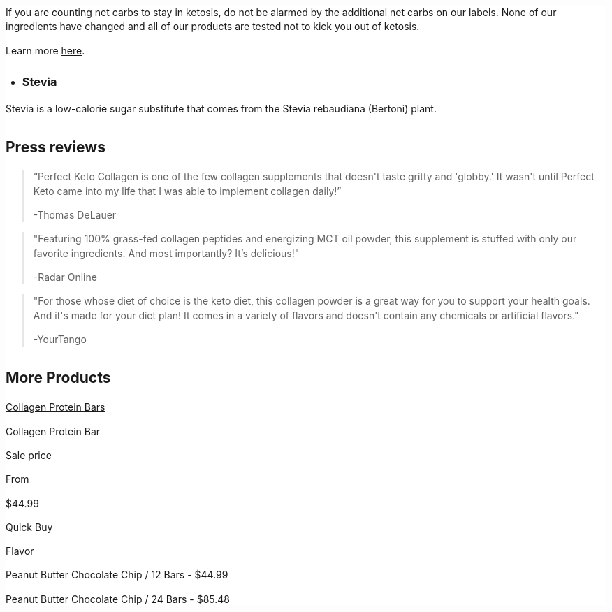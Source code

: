 

If you are counting net carbs to stay in ketosis, do not be alarmed by the additional net carbs on our labels. None of our ingredients have changed and all of our products are tested not to kick you out of ketosis.



Learn more [here](https://perfectketo.com/acacia-fiber/).

- ### Stevia




Stevia is a low-calorie sugar substitute that comes from the Stevia rebaudiana (Bertoni) plant.


## Press reviews

> “Perfect Keto Collagen is one of the few collagen supplements that doesn't taste gritty and 'globby.' It wasn't until Perfect Keto came into my life that I was able to implement collagen daily!”
>
> -Thomas DeLauer

> "Featuring 100% grass-fed collagen peptides and energizing MCT oil powder, this supplement is stuffed with only our favorite ingredients. And most importantly? It’s delicious!"
>
> -Radar Online

> "For those whose diet of choice is the keto diet, this collagen powder is a great way for you to support your health goals. And it's made for your diet plan! It comes in a variety of flavors and doesn't contain any chemicals or artificial flavors."
>
> -YourTango

## More Products

[Collagen Protein Bars](https://shop.perfectketo.com/products/collagen-protein-bars-with-mct)

Collagen Protein Bar



Sale price



From



$44.99


Quick Buy


Flavor

Peanut Butter Chocolate Chip / 12 Bars - $44.99

Peanut Butter Chocolate Chip / 24 Bars - $85.48
